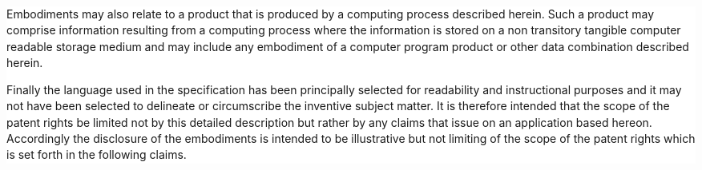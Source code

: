 Embodiments may also relate to a product that is produced by a computing process described herein. Such a product may comprise information resulting from a computing process where the information is stored on a non transitory tangible computer readable storage medium and may include any embodiment of a computer program product or other data combination described herein.

Finally the language used in the specification has been principally selected for readability and instructional purposes and it may not have been selected to delineate or circumscribe the inventive subject matter. It is therefore intended that the scope of the patent rights be limited not by this detailed description but rather by any claims that issue on an application based hereon. Accordingly the disclosure of the embodiments is intended to be illustrative but not limiting of the scope of the patent rights which is set forth in the following claims.

